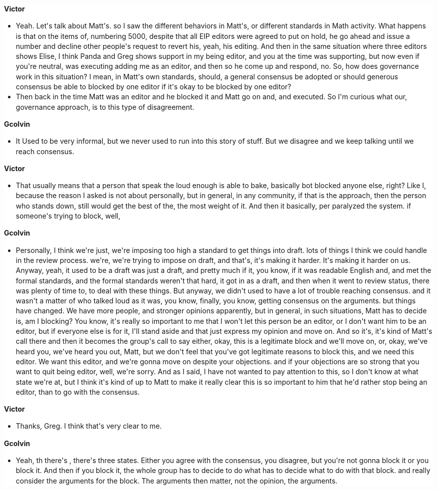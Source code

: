 **Victor**
* Yeah. Let's talk about Matt's. so I saw the different behaviors in Matt's, or different standards in Math  activity. What happens is that on the items of, numbering 5000, despite that all EIP editors were agreed to put on hold, he go ahead and issue a number and decline other people's request to revert his, yeah, his editing. And then in the same situation where three editors shows Elise, I think Panda and Greg shows support in my being editor, and you at the time was supporting, but now even if you're neutral, was executing adding me as an editor, and then so he come up and respond, no. So, how does governance work in this situation? I mean, in Matt's own standards, should, a general consensus be adopted or should generous consensus be able to blocked by one editor if it's okay to be blocked by one editor? 
* Then back in the time Matt was an editor and he blocked it and Matt go on and, and executed. So I'm curious what our, governance approach, is to this type of disagreement. 

**Gcolvin**
* It Used to be very informal, but we never used to run into this story of stuff. But we disagree and we keep talking until we reach consensus.

**Victor**
* That usually means that a person that speak the loud enough is able to bake, basically bot blocked anyone else, right? Like I, because the reason I asked is not about personally, but in general, in any community, if that is the approach, then the person who stands down, still would get the best of the, the most weight of it. And then it basically, per paralyzed the system. if someone's trying to block, well,

**Gcolvin**
* Personally, I think we're just, we're imposing too high a standard to get things into draft. lots of things I think we could handle in the review process. we're, we're trying to impose on draft, and that's, it's making it harder. It's making it harder on us. Anyway, yeah, it used to be a draft was just a draft, and pretty much if it, you know, if it was readable English and, and met the formal standards, and the formal standards weren't that hard, it got in as a draft, and then when it went to review status, there was plenty of time to, to deal with these things. But anyway, we didn't used to have a lot of trouble reaching consensus. and it wasn't a matter of who talked loud as it was, you know, finally, you know, getting consensus on the arguments. but things have changed. We have more people, and stronger opinions apparently, but in general, in such situations, Matt has to decide is, am I blocking? You know, it's really so important to me that I won't let this person be an editor, or I don't want him to be an editor, but if everyone else is for it, I'll stand aside and that just express my opinion and move on. And so it's, it's kind of Matt's call there and then it becomes the group's call to say either, okay, this is a legitimate block and we'll move on, or, okay, we've heard you, we've heard you out, Matt, but we don't feel that you've got legitimate reasons to block this, and we need this editor. We want this editor, and we're gonna move on despite your objections. and if your objections are so strong that you want to quit being editor, well, we're sorry. And as I said, I have not wanted to pay attention to this, so I don't know at what state we're at, but I think it's kind of up to Matt to make it really clear this is so important to him that he'd rather stop being an editor, than to go with the consensus. 

**Victor**
* Thanks, Greg. I think that's very clear to me. 

**Gcolvin**
* Yeah, th there's , there's three states. Either you agree with the consensus, you disagree, but you're not gonna block it or you block it. And then if you block it, the whole group has to decide to do what has to decide what to do with that block. and really consider the arguments for the block. The arguments then matter, not the opinion, the arguments.
